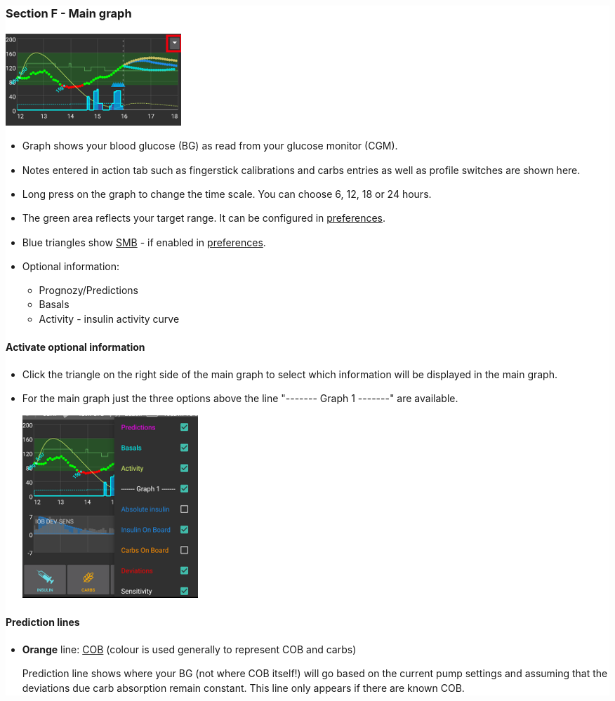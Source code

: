 ### Section F - Main graph

![Section F](../images/Home2020_MainGraph.png)

* Graph shows your blood glucose (BG) as read from your glucose monitor (CGM). 
* Notes entered in action tab such as fingerstick calibrations and carbs entries as well as profile switches are shown here. 
* Long press on the graph to change the time scale. You can choose 6, 12, 18 or 24 hours.
* The green area reflects your target range. It can be configured in [preferences](../Configuration/Preferences#range-for-visualization).
* Blue triangles show [SMB](../Usage/Open-APS-features#super-micro-bolus-smb) - if enabled in [preferences](.../Configuration/Preferences#openaps-smb-settings).
* Optional information:
   
   * Prognozy/Predictions
   * Basals
   * Activity - insulin activity curve

#### Activate optional information

* Click the triangle on the right side of the main graph to select which information will be displayed in the main graph.
* For the main graph just the three options above the line "\---\---- Graph 1 \---\----" are available.
   
   ![Main graph setting](../images/Home2020_MainGraphSetting.png)

#### Prediction lines

* **Orange** line: [COB](../Usage/COB-calculation.rst) (colour is used generally to represent COB and carbs)
   
   Prediction line shows where your BG (not where COB itself!) will go based on the current pump settings and assuming that the deviations due carb absorption remain constant. This line only appears if there are known COB.
